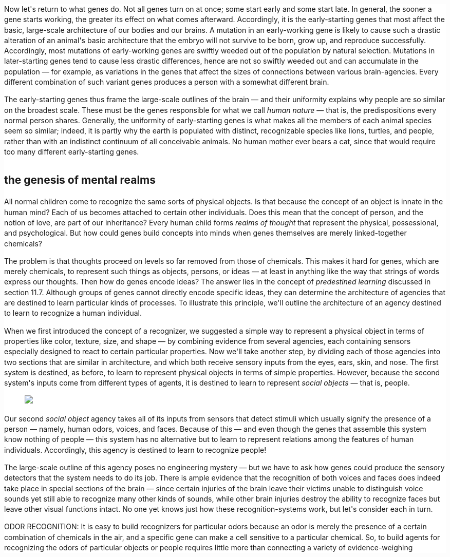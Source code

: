 <p>Now let's return to what genes do. Not all genes turn on at once; some start early and some start late. In general, the sooner a gene starts working, the greater its effect on what comes afterward. Accordingly, it is the early-starting genes that most affect the basic, large-scale architecture of our bodies and our brains. A mutation in an early-working gene is likely to cause such a drastic alteration of an animal's basic architecture that the embryo will not survive to be born, grow up, and reproduce successfully. Accordingly, most mutations of early-working genes are swiftly weeded out of the population by natural selection. Mutations in later-starting genes tend to cause less drastic differences, hence are not so swiftly weeded out and can accumulate in the population &mdash; for example, as variations in the genes that affect the sizes of connections between various brain-agencies. Every different combination of such variant genes produces a person with a somewhat different brain.</p>
<p>The early-starting genes thus frame the large-scale outlines of the brain &mdash; and their uniformity explains why people are so similar on the broadest scale. These must be the genes responsible for what we call <em>human nature</em> &mdash; that is, the predispositions every normal person shares. Generally, the uniformity of early-starting genes is what makes all the members of each animal species seem so similar; indeed, it is partly why the earth is populated with distinct, recognizable species like lions, turtles, and people, rather than with an indistinct continuum of all conceivable animals. No human mother ever bears a cat, since that would require too many different early-starting genes.</p>
<h2>the genesis of mental realms</h2>
<p>All normal children come to recognize the same sorts of physical objects. Is that because the concept of an object is innate in the human mind? Each of us becomes attached to certain other individuals. Does this mean that the concept of person, and the notion of love, are part of our inheritance? Every human child forms <em>realms of thought</em> that represent the physical, possessional, and psychological. But how could genes build concepts into minds when genes themselves are merely linked-together chemicals?</p>
<p>The problem is that thoughts proceed on levels so far removed from those of chemicals. This makes it hard for genes, which are merely chemicals, to represent such things as objects, persons, or ideas &mdash; at least in anything like the way that strings of words express our thoughts. Then how do genes encode ideas? The answer lies in the concept of <em>predestined learning</em> discussed in section 11.7. Although groups of genes cannot directly encode specific ideas, they can determine the architecture of agencies that are destined to learn particular kinds of processes. To illustrate this principle, we'll outline the architecture of an agency destined to learn to recognize a human individual.</p>
<p>When we first introduced the concept of a recognizer, we suggested a simple way to represent a physical object in terms of properties like color, texture, size, and shape &mdash; by combining evidence from several agencies, each containing sensors especially designed to react to certain particular properties. Now we'll take another step, by dividing each of those agencies into two sections that are similar in architecture, and which both receive sensory inputs from the eyes, ears, skin, and nose. The first system is destined, as before, to learn to represent physical objects in terms of simple properties. However, because the second system's inputs come from different types of agents, it is destined to learn to represent <em>social objects</em> &mdash; that is, people.</p>
<figure><img src="/images/appendix/Appendix-1.png"/></figure>
<p>Our second <em>social object</em> agency takes all of its inputs from sensors that detect stimuli which usually signify the presence of a person &mdash; namely, human odors, voices, and faces. Because of this &mdash; and even though the genes that assemble this system know nothing of people &mdash; this system has no alternative but to learn to represent relations among the features of human individuals. Accordingly, this agency is destined to learn to recognize people!</p>
<p>The large-scale outline of this agency poses no engineering mystery &mdash; but we have to ask how genes could produce the sensory detectors that the system needs to do its job. There is ample evidence that the recognition of both voices and faces does indeed take place in special sections of the brain &mdash; since certain injuries of the brain leave their victims unable to distinguish voice sounds yet still able to recognize many other kinds of sounds, while other brain injuries destroy the ability to recognize faces but leave other visual functions intact. No one yet knows just how these recognition-systems work, but let's consider each in turn.</p>
<p>ODOR RECOGNITION: It is easy to build recognizers for particular odors because an odor is merely the presence of a certain combination of chemicals in the air, and a specific gene can make a cell sensitive to a particular chemical. So, to build agents for recognizing the odors of particular objects or people requires little more than connecting a variety of evidence-weighing</p>